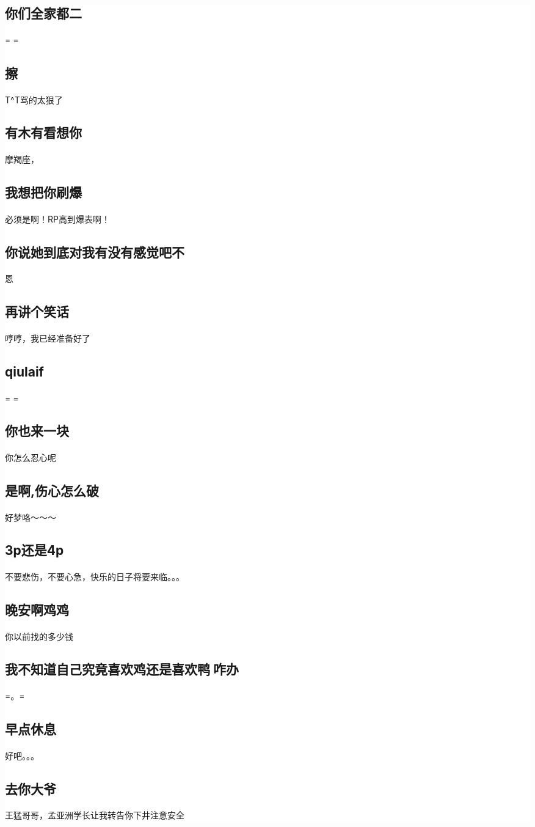 ## 你们全家都二
= =

## 擦
T^T骂的太狠了

## 有木有看想你
摩羯座，

## 我想把你刷爆
必须是啊！RP高到爆表啊！

## 你说她到底对我有没有感觉吧不
恩

## 再讲个笑话
哼哼，我已经准备好了

## qiulaif
= =

## 你也来一块
你怎么忍心呢

## 是啊,伤心怎么破
好梦咯～～～

## 3p还是4p
不要悲伤，不要心急，快乐的日子将要来临。。。

## 晚安啊鸡鸡
你以前找的多少钱

## 我不知道自己究竟喜欢鸡还是喜欢鸭 咋办
=。=

## 早点休息
好吧。。。

## 去你大爷
王猛哥哥，孟亚洲学长让我转告你下井注意安全
